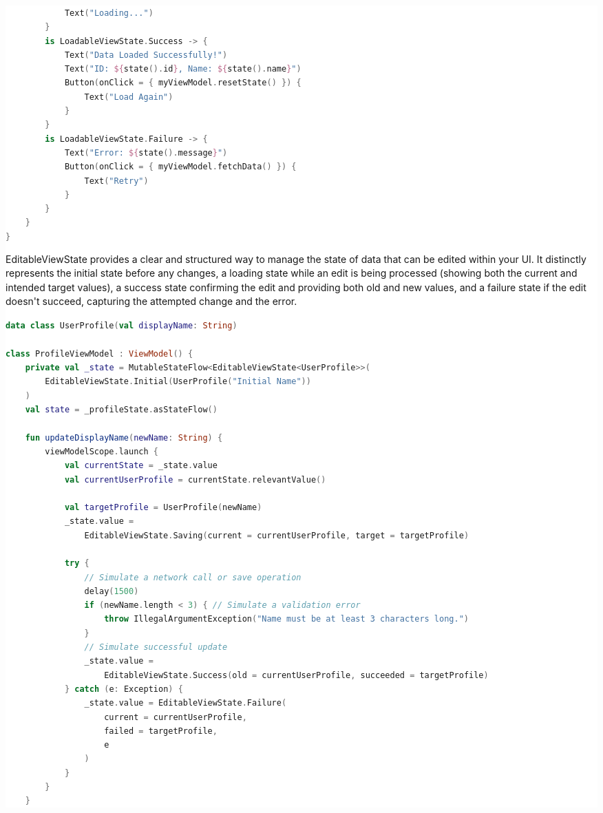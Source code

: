 ```kotlin
            Text("Loading...")
        }
        is LoadableViewState.Success -> {
            Text("Data Loaded Successfully!")
            Text("ID: ${state().id}, Name: ${state().name}")
            Button(onClick = { myViewModel.resetState() }) {
                Text("Load Again")
            }
        }
        is LoadableViewState.Failure -> {
            Text("Error: ${state().message}")
            Button(onClick = { myViewModel.fetchData() }) {
                Text("Retry")
            }
        }
    }
}
```

EditableViewState provides a clear and structured way to manage the state of data that can be edited
within your UI. It distinctly represents the initial state before any changes, a loading state while
an edit is being processed (showing both the current and intended target values), a success state
confirming the edit and providing both old and new values, and a failure state if the edit doesn't
succeed, capturing the attempted change and the error.

```kotlin
data class UserProfile(val displayName: String)

class ProfileViewModel : ViewModel() {
    private val _state = MutableStateFlow<EditableViewState<UserProfile>>(
        EditableViewState.Initial(UserProfile("Initial Name"))
    )
    val state = _profileState.asStateFlow()

    fun updateDisplayName(newName: String) {
        viewModelScope.launch {
            val currentState = _state.value
            val currentUserProfile = currentState.relevantValue()

            val targetProfile = UserProfile(newName)
            _state.value =
                EditableViewState.Saving(current = currentUserProfile, target = targetProfile)

            try {
                // Simulate a network call or save operation
                delay(1500)
                if (newName.length < 3) { // Simulate a validation error
                    throw IllegalArgumentException("Name must be at least 3 characters long.")
                }
                // Simulate successful update
                _state.value =
                    EditableViewState.Success(old = currentUserProfile, succeeded = targetProfile)
            } catch (e: Exception) {
                _state.value = EditableViewState.Failure(
                    current = currentUserProfile,
                    failed = targetProfile,
                    e
                )
            }
        }
    }

```